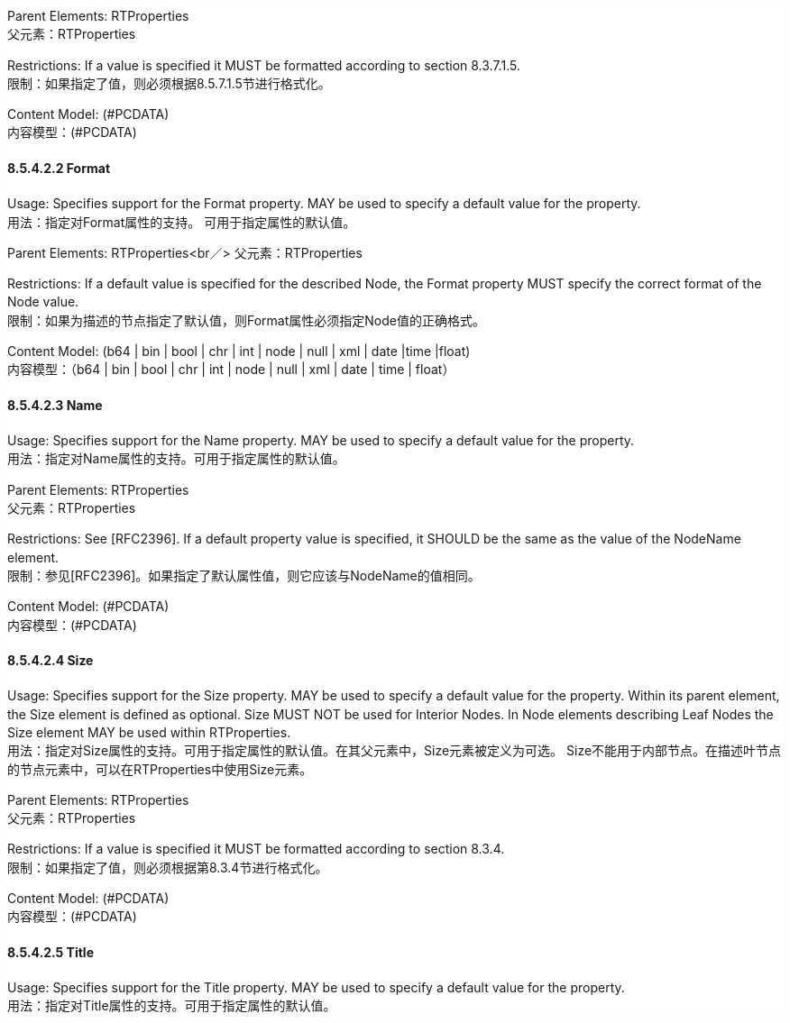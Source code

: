 Parent Elements: RTProperties<br/>
父元素：RTProperties

Restrictions: If a value is specified it MUST be formatted according to section 8.3.7.1.5.<br/>
限制：如果指定了值，则必须根据8.5.7.1.5节进行格式化。

Content Model: (#PCDATA)<br/>
内容模型：(#PCDATA)

#### 8.5.4.2.2 Format
Usage: Specifies support for the Format property. MAY be used to specify a default value for the property. <br/>
用法：指定对Format属性的支持。 可用于指定属性的默认值。

Parent Elements: RTProperties<br／>
父元素：RTProperties

Restrictions: If a default value is specified for the described Node, the Format property MUST specify the correct format of the Node value.<br/>
限制：如果为描述的节点指定了默认值，则Format属性必须指定Node值的正确格式。

Content Model: (b64 | bin | bool | chr | int | node | null | xml | date |time |float)<br/>
内容模型：（b64 | bin | bool | chr | int | node | null | xml | date | time | float）

#### 8.5.4.2.3 Name
Usage: Specifies support for the Name property. MAY be used to specify a default value for the property. <br/>
用法：指定对Name属性的支持。可用于指定属性的默认值。

Parent Elements: RTProperties<br/>
父元素：RTProperties

Restrictions: See [RFC2396]. If a default property value is specified, it SHOULD be the same as the value of the NodeName element.<br/>
限制：参见[RFC2396]。如果指定了默认属性值，则它应该与NodeName的值相同。

Content Model: (#PCDATA)<br/>
内容模型：(#PCDATA)

#### 8.5.4.2.4 Size
Usage: Specifies support for the Size property. MAY be used to specify a default value for the property. Within its parent element, the Size element is defined as optional. Size MUST NOT be used for Interior Nodes. In Node elements describing Leaf Nodes the Size element MAY be used within RTProperties.<br/>
用法：指定对Size属性的支持。可用于指定属性的默认值。在其父元素中，Size元素被定义为可选。 Size不能用于内部节点。在描述叶节点的节点元素中，可以在RTProperties中使用Size元素。

Parent Elements: RTProperties<br/>
父元素：RTProperties

Restrictions: If a value is specified it MUST be formatted according to section 8.3.4.<br/>
限制：如果指定了值，则必须根据第8.3.4节进行格式化。

Content Model: (#PCDATA)<br/>
内容模型：(#PCDATA)

#### 8.5.4.2.5 Title
Usage: Specifies support for the Title property. MAY be used to specify a default value for the property. <br/>
用法：指定对Title属性的支持。可用于指定属性的默认值。
